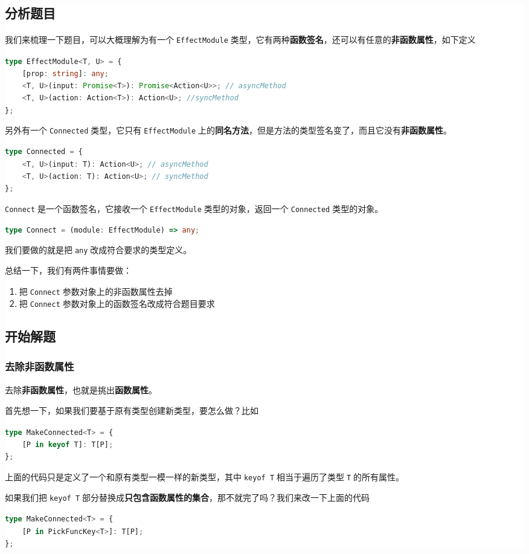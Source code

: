 ## 分析题目

我们来梳理一下题目，可以大概理解为有一个 `EffectModule` 类型，它有两种**函数签名**，还可以有任意的**非函数属性**，如下定义

```ts
type EffectModule<T, U> = {
    [prop: string]: any;
    <T, U>(input: Promise<T>): Promise<Action<U>>; // asyncMethod
    <T, U>(action: Action<T>): Action<U>; //syncMethod
};
```

另外有一个 `Connected` 类型，它只有 `EffectModule` 上的**同名方法**，但是方法的类型签名变了，而且它没有**非函数属性**。

```ts
type Connected = {
    <T, U>(input: T): Action<U>; // asyncMethod
    <T, U>(action: T): Action<U>; // syncMethod
};
```

`Connect` 是一个函数签名，它接收一个 `EffectModule` 类型的对象，返回一个 `Connected` 类型的对象。

```ts
type Connect = (module: EffectModule) => any;
```

我们要做的就是把 `any` 改成符合要求的类型定义。

总结一下，我们有两件事情要做：

1. 把 `Connect` 参数对象上的非函数属性去掉
2. 把 `Connect` 参数对象上的函数签名改成符合题目要求

## 开始解题

### 去除非函数属性

去除**非函数属性**，也就是挑出**函数属性**。

首先想一下，如果我们要基于原有类型创建新类型，要怎么做？比如

```ts
type MakeConnected<T> = {
    [P in keyof T]: T[P];
};
```

上面的代码只是定义了一个和原有类型一模一样的新类型，其中 `keyof T` 相当于遍历了类型 `T` 的所有属性。

如果我们把 `keyof T` 部分替换成**只包含函数属性的集合**，那不就完了吗？我们来改一下上面的代码

```ts
type MakeConnected<T> = {
    [P in PickFuncKey<T>]: T[P];
};
```
